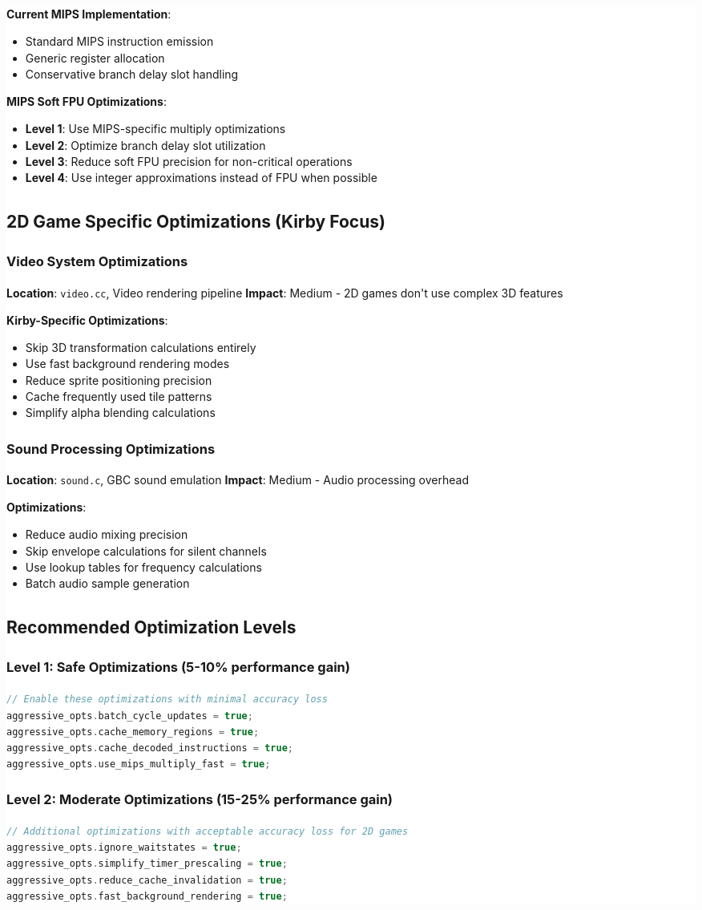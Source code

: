 **Current MIPS Implementation**:
- Standard MIPS instruction emission
- Generic register allocation
- Conservative branch delay slot handling

**MIPS Soft FPU Optimizations**:
- **Level 1**: Use MIPS-specific multiply optimizations
- **Level 2**: Optimize branch delay slot utilization
- **Level 3**: Reduce soft FPU precision for non-critical operations
- **Level 4**: Use integer approximations instead of FPU when possible

## 2D Game Specific Optimizations (Kirby Focus)

### Video System Optimizations
**Location**: `video.cc`, Video rendering pipeline
**Impact**: Medium - 2D games don't use complex 3D features

**Kirby-Specific Optimizations**:
- Skip 3D transformation calculations entirely
- Use fast background rendering modes
- Reduce sprite positioning precision
- Cache frequently used tile patterns
- Simplify alpha blending calculations

### Sound Processing Optimizations
**Location**: `sound.c`, GBC sound emulation
**Impact**: Medium - Audio processing overhead

**Optimizations**:
- Reduce audio mixing precision
- Skip envelope calculations for silent channels
- Use lookup tables for frequency calculations
- Batch audio sample generation

## Recommended Optimization Levels

### Level 1: Safe Optimizations (5-10% performance gain)
```c
// Enable these optimizations with minimal accuracy loss
aggressive_opts.batch_cycle_updates = true;
aggressive_opts.cache_memory_regions = true;
aggressive_opts.cache_decoded_instructions = true;
aggressive_opts.use_mips_multiply_fast = true;
```

### Level 2: Moderate Optimizations (15-25% performance gain)
```c
// Additional optimizations with acceptable accuracy loss for 2D games
aggressive_opts.ignore_waitstates = true;
aggressive_opts.simplify_timer_prescaling = true;
aggressive_opts.reduce_cache_invalidation = true;
aggressive_opts.fast_background_rendering = true;
```
